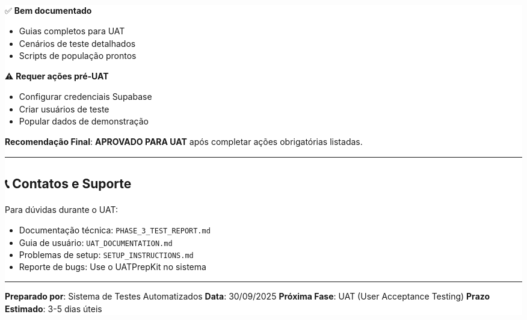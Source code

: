 ✅ **Bem documentado**
- Guias completos para UAT
- Cenários de teste detalhados
- Scripts de população prontos

⚠️ **Requer ações pré-UAT**
- Configurar credenciais Supabase
- Criar usuários de teste
- Popular dados de demonstração

**Recomendação Final**: **APROVADO PARA UAT** após completar ações obrigatórias listadas.

---

## 📞 Contatos e Suporte

Para dúvidas durante o UAT:
- Documentação técnica: `PHASE_3_TEST_REPORT.md`
- Guia de usuário: `UAT_DOCUMENTATION.md`
- Problemas de setup: `SETUP_INSTRUCTIONS.md`
- Reporte de bugs: Use o UATPrepKit no sistema

---

**Preparado por**: Sistema de Testes Automatizados
**Data**: 30/09/2025
**Próxima Fase**: UAT (User Acceptance Testing)
**Prazo Estimado**: 3-5 dias úteis